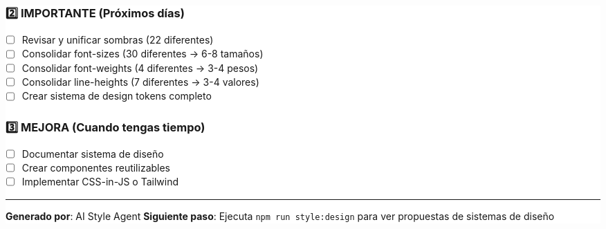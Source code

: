 ### 2️⃣ IMPORTANTE (Próximos días)

- [ ] Revisar y unificar sombras (22 diferentes)
- [ ] Consolidar font-sizes (30 diferentes → 6-8 tamaños)
- [ ] Consolidar font-weights (4 diferentes → 3-4 pesos)
- [ ] Consolidar line-heights (7 diferentes → 3-4 valores)
- [ ] Crear sistema de design tokens completo

### 3️⃣ MEJORA (Cuando tengas tiempo)

- [ ] Documentar sistema de diseño
- [ ] Crear componentes reutilizables
- [ ] Implementar CSS-in-JS o Tailwind

---

**Generado por**: AI Style Agent
**Siguiente paso**: Ejecuta `npm run style:design` para ver propuestas de sistemas de diseño
